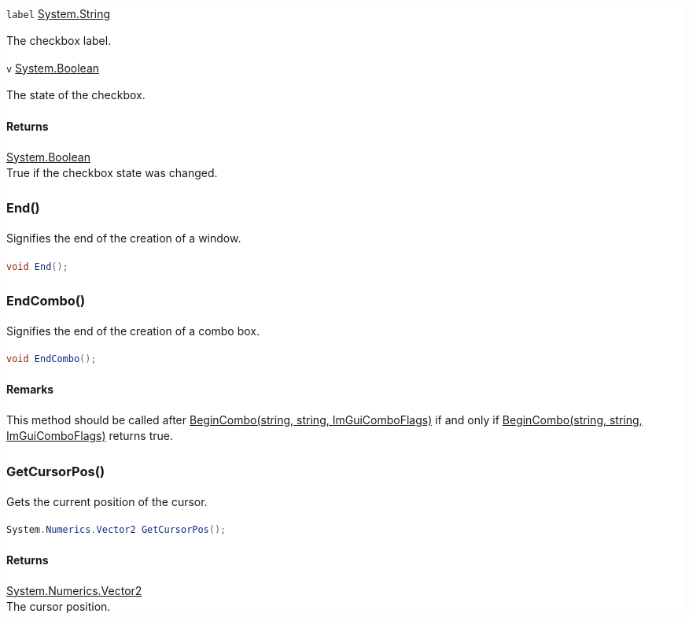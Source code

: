 <a name='Velaptor.NativeInterop.ImGui.IImGuiInvoker.Checkbox(string,bool).label'></a>

`label` [System.String](https://docs.microsoft.com/en-us/dotnet/api/System.String 'System.String')

The checkbox label.

<a name='Velaptor.NativeInterop.ImGui.IImGuiInvoker.Checkbox(string,bool).v'></a>

`v` [System.Boolean](https://docs.microsoft.com/en-us/dotnet/api/System.Boolean 'System.Boolean')

The state of the checkbox.

#### Returns
[System.Boolean](https://docs.microsoft.com/en-us/dotnet/api/System.Boolean 'System.Boolean')  
True if the checkbox state was changed.

<a name='Velaptor.NativeInterop.ImGui.IImGuiInvoker.End()'></a>

### End() 

Signifies the end of the creation of a window.

```csharp
void End();
```

<a name='Velaptor.NativeInterop.ImGui.IImGuiInvoker.EndCombo()'></a>

### EndCombo() 

Signifies the end of the creation of a combo box.

```csharp
void EndCombo();
```

#### Remarks
This method should be called after [BeginCombo(string, string, ImGuiComboFlags)](Velaptor.NativeInterop.ImGui.IImGuiInvoker.md#Velaptor.NativeInterop.ImGui.IImGuiInvoker.BeginCombo(string,string,ImGuiNET.ImGuiComboFlags) 'Velaptor.NativeInterop.ImGui.IImGuiInvoker.BeginCombo(string, string, ImGuiNET.ImGuiComboFlags)') if and only if [BeginCombo(string, string, ImGuiComboFlags)](Velaptor.NativeInterop.ImGui.IImGuiInvoker.md#Velaptor.NativeInterop.ImGui.IImGuiInvoker.BeginCombo(string,string,ImGuiNET.ImGuiComboFlags) 'Velaptor.NativeInterop.ImGui.IImGuiInvoker.BeginCombo(string, string, ImGuiNET.ImGuiComboFlags)') returns true.

<a name='Velaptor.NativeInterop.ImGui.IImGuiInvoker.GetCursorPos()'></a>

### GetCursorPos() 

Gets the current position of the cursor.

```csharp
System.Numerics.Vector2 GetCursorPos();
```

#### Returns
[System.Numerics.Vector2](https://docs.microsoft.com/en-us/dotnet/api/System.Numerics.Vector2 'System.Numerics.Vector2')  
The cursor position.
